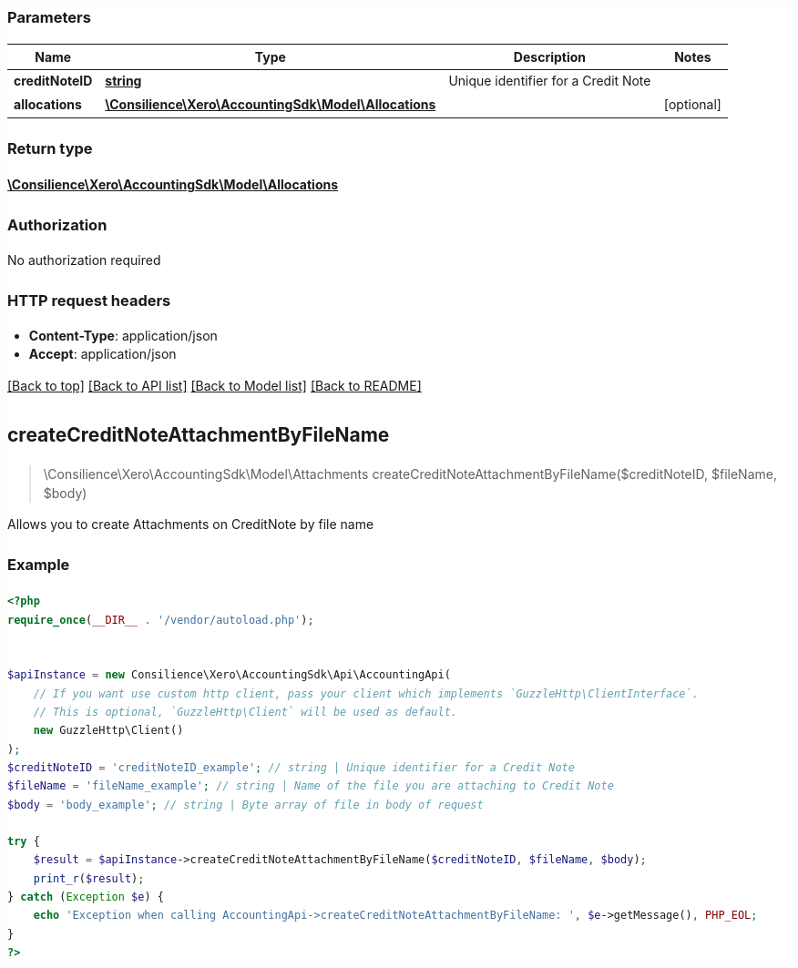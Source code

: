 ### Parameters


Name | Type | Description  | Notes
------------- | ------------- | ------------- | -------------
 **creditNoteID** | [**string**](../Model/.md)| Unique identifier for a Credit Note |
 **allocations** | [**\Consilience\Xero\AccountingSdk\Model\Allocations**](../Model/Allocations.md)|  | [optional]

### Return type

[**\Consilience\Xero\AccountingSdk\Model\Allocations**](../Model/Allocations.md)

### Authorization

No authorization required

### HTTP request headers

- **Content-Type**: application/json
- **Accept**: application/json

[[Back to top]](#) [[Back to API list]](../../README.md#documentation-for-api-endpoints)
[[Back to Model list]](../../README.md#documentation-for-models)
[[Back to README]](../../README.md)


## createCreditNoteAttachmentByFileName

> \Consilience\Xero\AccountingSdk\Model\Attachments createCreditNoteAttachmentByFileName($creditNoteID, $fileName, $body)

Allows you to create Attachments on CreditNote by file name

### Example

```php
<?php
require_once(__DIR__ . '/vendor/autoload.php');


$apiInstance = new Consilience\Xero\AccountingSdk\Api\AccountingApi(
    // If you want use custom http client, pass your client which implements `GuzzleHttp\ClientInterface`.
    // This is optional, `GuzzleHttp\Client` will be used as default.
    new GuzzleHttp\Client()
);
$creditNoteID = 'creditNoteID_example'; // string | Unique identifier for a Credit Note
$fileName = 'fileName_example'; // string | Name of the file you are attaching to Credit Note
$body = 'body_example'; // string | Byte array of file in body of request

try {
    $result = $apiInstance->createCreditNoteAttachmentByFileName($creditNoteID, $fileName, $body);
    print_r($result);
} catch (Exception $e) {
    echo 'Exception when calling AccountingApi->createCreditNoteAttachmentByFileName: ', $e->getMessage(), PHP_EOL;
}
?>
```
